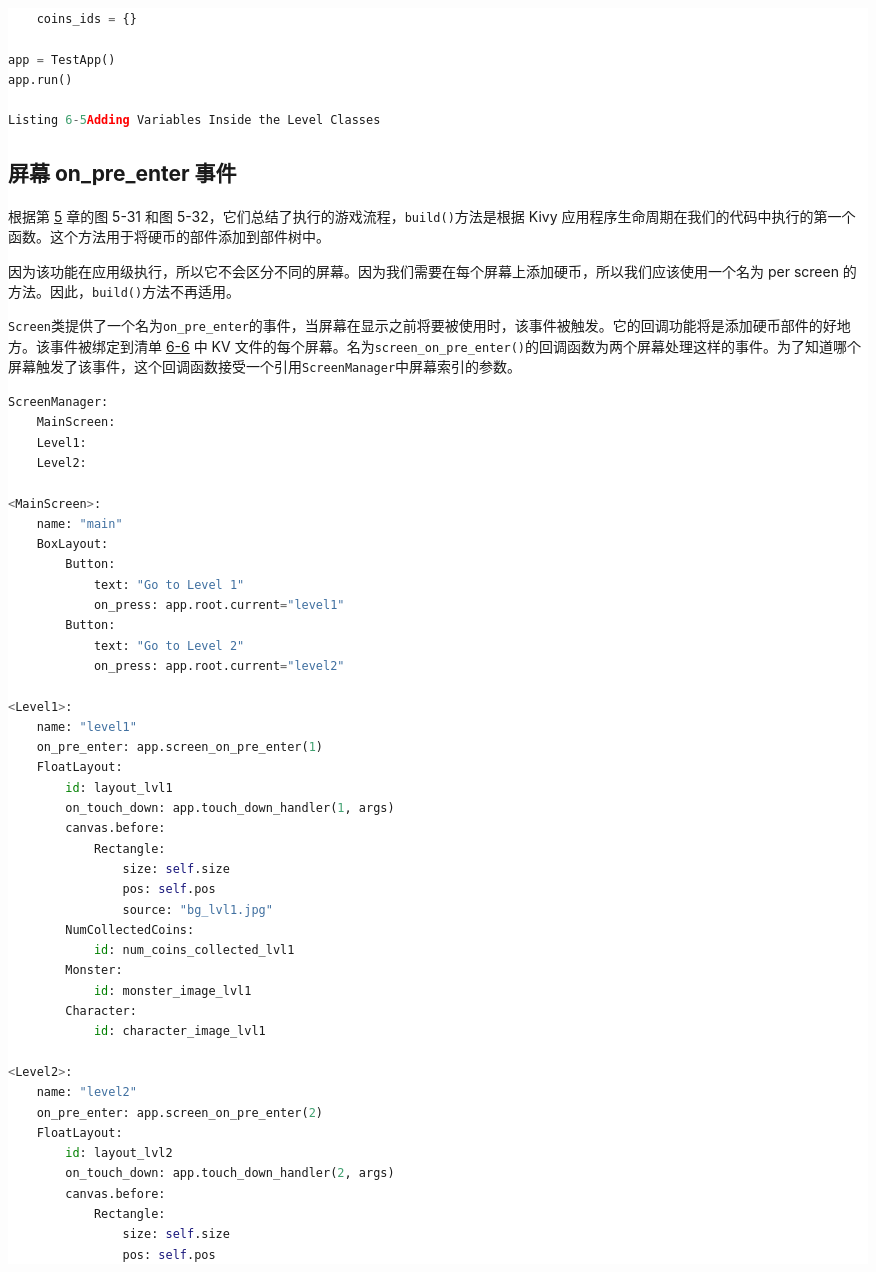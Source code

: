 ```py
    coins_ids = {}

app = TestApp()
app.run()

Listing 6-5Adding Variables Inside the Level Classes

```

## 屏幕 on_pre_enter 事件

根据第 [5](5.html) 章的图 5-31 和图 5-32，它们总结了执行的游戏流程，`build()`方法是根据 Kivy 应用程序生命周期在我们的代码中执行的第一个函数。这个方法用于将硬币的部件添加到部件树中。

因为该功能在应用级执行，所以它不会区分不同的屏幕。因为我们需要在每个屏幕上添加硬币，所以我们应该使用一个名为 per screen 的方法。因此，`build()`方法不再适用。

`Screen`类提供了一个名为`on_pre_enter`的事件，当屏幕在显示之前将要被使用时，该事件被触发。它的回调功能将是添加硬币部件的好地方。该事件被绑定到清单 [6-6](#PC6) 中 KV 文件的每个屏幕。名为`screen_on_pre_enter()`的回调函数为两个屏幕处理这样的事件。为了知道哪个屏幕触发了该事件，这个回调函数接受一个引用`ScreenManager`中屏幕索引的参数。

```py
ScreenManager:
    MainScreen:
    Level1:
    Level2:

<MainScreen>:
    name: "main"
    BoxLayout:
        Button:
            text: "Go to Level 1"
            on_press: app.root.current="level1"
        Button:
            text: "Go to Level 2"
            on_press: app.root.current="level2"

<Level1>:
    name: "level1"
    on_pre_enter: app.screen_on_pre_enter(1)
    FloatLayout:
        id: layout_lvl1
        on_touch_down: app.touch_down_handler(1, args)
        canvas.before:
            Rectangle:
                size: self.size
                pos: self.pos
                source: "bg_lvl1.jpg"
        NumCollectedCoins:
            id: num_coins_collected_lvl1
        Monster:
            id: monster_image_lvl1
        Character:
            id: character_image_lvl1

<Level2>:
    name: "level2"
    on_pre_enter: app.screen_on_pre_enter(2)
    FloatLayout:
        id: layout_lvl2
        on_touch_down: app.touch_down_handler(2, args)
        canvas.before:
            Rectangle:
                size: self.size
                pos: self.pos
```